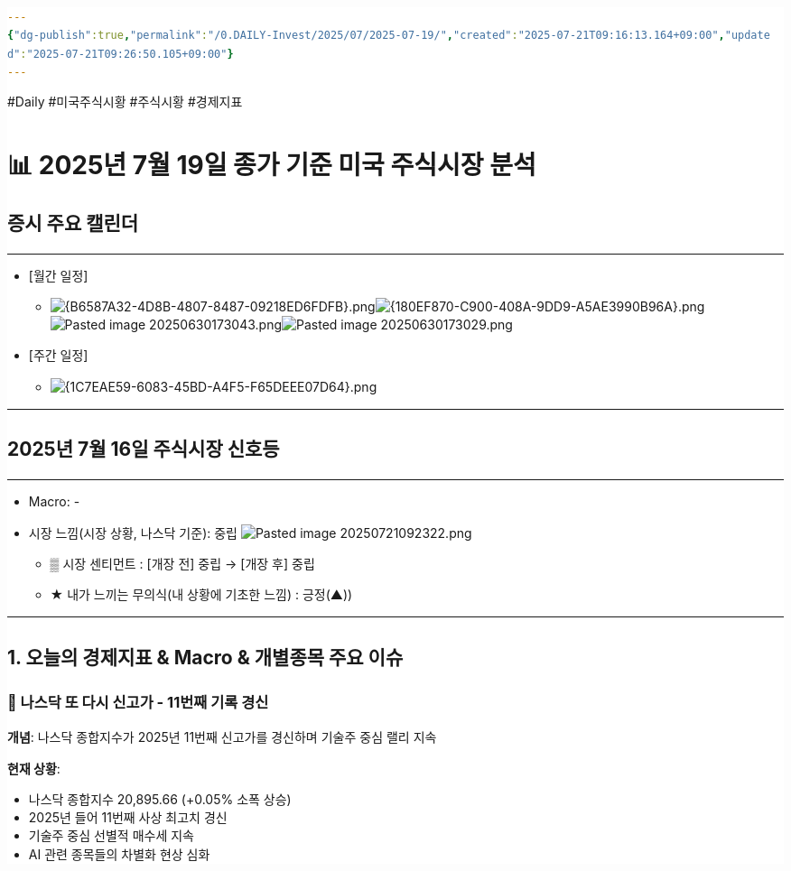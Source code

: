 ```yaml
---
{"dg-publish":true,"permalink":"/0.DAILY-Invest/2025/07/2025-07-19/","created":"2025-07-21T09:16:13.164+09:00","updated":"2025-07-21T09:26:50.105+09:00"}
---
```


#Daily #미국주식시황 #주식시황 #경제지표 

# 📊 2025년 7월 19일 종가 기준 미국 주식시장 분석

## 증시 주요 캘린더
---
- [월간 일정]
	- ![{B6587A32-4D8B-4807-8487-09218ED6FDFB}.png](/img/user/attachments/%7BB6587A32-4D8B-4807-8487-09218ED6FDFB%7D.png)![{180EF870-C900-408A-9DD9-A5AE3990B96A}.png](/img/user/attachments/%7B180EF870-C900-408A-9DD9-A5AE3990B96A%7D.png)![Pasted image 20250630173043.png](/img/user/attachments/Pasted%20image%2020250630173043.png)![Pasted image 20250630173029.png](/img/user/attachments/Pasted%20image%2020250630173029.png)


- [주간 일정]
	- ![{1C7EAE59-6083-45BD-A4F5-F65DEEE07D64}.png](/img/user/attachments/%7B1C7EAE59-6083-45BD-A4F5-F65DEEE07D64%7D.png)

-----

## 2025년 7월 16일 주식시장 신호등

--- 
- Macro: -
	  
- 시장 느낌(시장 상황, 나스닥 기준): 중립
		  ![Pasted image 20250721092322.png](/img/user/attachments/Pasted%20image%2020250721092322.png)
	- ▒ 시장 센티먼트 : [개장 전] 중립 → [개장 후] 중립
		  
	- ★ 내가 느끼는 무의식(내 상황에 기초한 느낌) : 긍정(▲))

-------- 

## 1. 오늘의 경제지표 & Macro & 개별종목 주요 이슈

### 🚨 나스닥 또 다시 신고가 - 11번째 기록 경신

**개념**: 나스닥 종합지수가 2025년 11번째 신고가를 경신하며 기술주 중심 랠리 지속

**현재 상황**:

- 나스닥 종합지수 20,895.66 (+0.05% 소폭 상승)
- 2025년 들어 11번째 사상 최고치 경신
- 기술주 중심 선별적 매수세 지속
- AI 관련 종목들의 차별화 현상 심화
